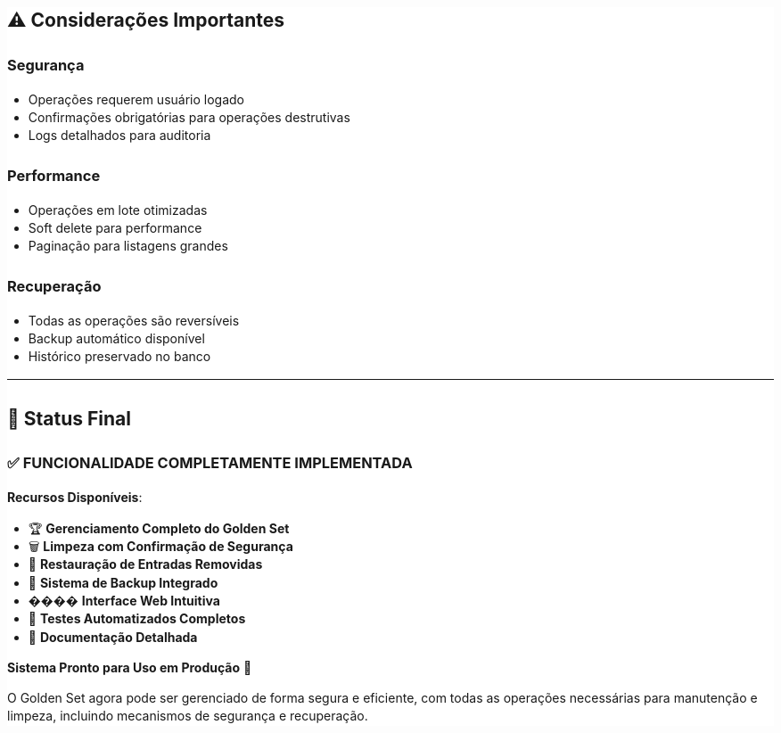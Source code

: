 ## ⚠️ **Considerações Importantes**

### **Segurança**
- Operações requerem usuário logado
- Confirmações obrigatórias para operações destrutivas
- Logs detalhados para auditoria

### **Performance**
- Operações em lote otimizadas
- Soft delete para performance
- Paginação para listagens grandes

### **Recuperação**
- Todas as operações são reversíveis
- Backup automático disponível
- Histórico preservado no banco

---

## 🎉 **Status Final**

### ✅ **FUNCIONALIDADE COMPLETAMENTE IMPLEMENTADA**

**Recursos Disponíveis**:
- 🏆 **Gerenciamento Completo do Golden Set**
- 🗑️ **Limpeza com Confirmação de Segurança**
- 🔄 **Restauração de Entradas Removidas**
- 💾 **Sistema de Backup Integrado**
- ���� **Interface Web Intuitiva**
- 🧪 **Testes Automatizados Completos**
- 📝 **Documentação Detalhada**

**Sistema Pronto para Uso em Produção** 🚀

O Golden Set agora pode ser gerenciado de forma segura e eficiente, com todas as operações necessárias para manutenção e limpeza, incluindo mecanismos de segurança e recuperação.